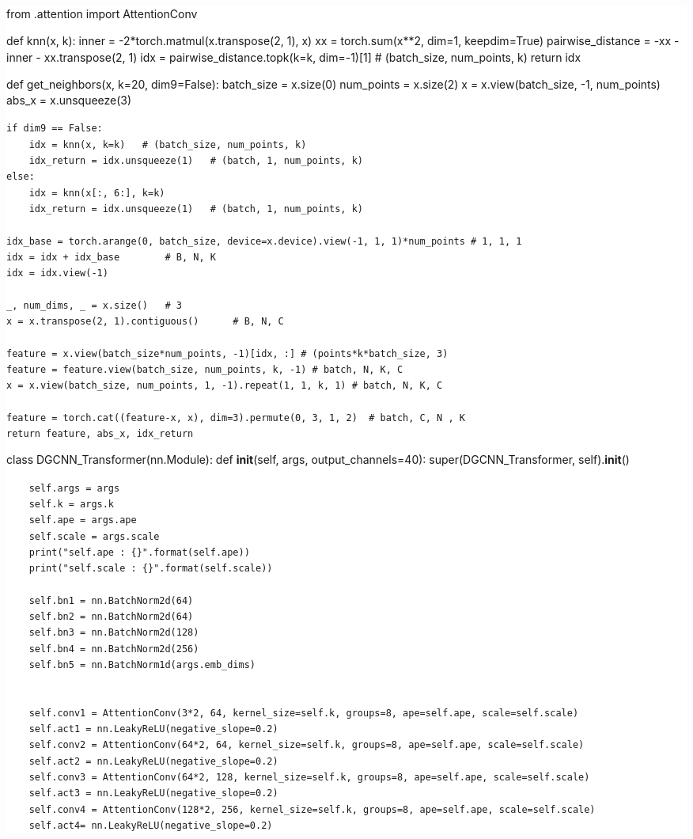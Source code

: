from .attention import AttentionConv


def knn(x, k):
    inner = -2*torch.matmul(x.transpose(2, 1), x)
    xx = torch.sum(x**2, dim=1, keepdim=True)
    pairwise_distance = -xx - inner - xx.transpose(2, 1)
    idx = pairwise_distance.topk(k=k, dim=-1)[1]        # (batch_size, num_points, k)
    return idx

def get_neighbors(x, k=20, dim9=False):
    batch_size = x.size(0)
    num_points = x.size(2)
    x = x.view(batch_size, -1, num_points)
    abs_x = x.unsqueeze(3)

    if dim9 == False:
        idx = knn(x, k=k)   # (batch_size, num_points, k)
        idx_return = idx.unsqueeze(1)   # (batch, 1, num_points, k)
    else:
        idx = knn(x[:, 6:], k=k)
        idx_return = idx.unsqueeze(1)   # (batch, 1, num_points, k)

    idx_base = torch.arange(0, batch_size, device=x.device).view(-1, 1, 1)*num_points # 1, 1, 1
    idx = idx + idx_base        # B, N, K
    idx = idx.view(-1)

    _, num_dims, _ = x.size()   # 3
    x = x.transpose(2, 1).contiguous()      # B, N, C

    feature = x.view(batch_size*num_points, -1)[idx, :] # (points*k*batch_size, 3)
    feature = feature.view(batch_size, num_points, k, -1) # batch, N, K, C
    x = x.view(batch_size, num_points, 1, -1).repeat(1, 1, k, 1) # batch, N, K, C

    feature = torch.cat((feature-x, x), dim=3).permute(0, 3, 1, 2)  # batch, C, N , K
    return feature, abs_x, idx_return


class DGCNN_Transformer(nn.Module):
    def __init__(self, args, output_channels=40):
        super(DGCNN_Transformer, self).__init__()

        self.args = args
        self.k = args.k
        self.ape = args.ape
        self.scale = args.scale
        print("self.ape : {}".format(self.ape))
        print("self.scale : {}".format(self.scale))

        self.bn1 = nn.BatchNorm2d(64)
        self.bn2 = nn.BatchNorm2d(64)
        self.bn3 = nn.BatchNorm2d(128)
        self.bn4 = nn.BatchNorm2d(256)
        self.bn5 = nn.BatchNorm1d(args.emb_dims)

        
        self.conv1 = AttentionConv(3*2, 64, kernel_size=self.k, groups=8, ape=self.ape, scale=self.scale)
        self.act1 = nn.LeakyReLU(negative_slope=0.2)
        self.conv2 = AttentionConv(64*2, 64, kernel_size=self.k, groups=8, ape=self.ape, scale=self.scale)
        self.act2 = nn.LeakyReLU(negative_slope=0.2)
        self.conv3 = AttentionConv(64*2, 128, kernel_size=self.k, groups=8, ape=self.ape, scale=self.scale)
        self.act3 = nn.LeakyReLU(negative_slope=0.2)
        self.conv4 = AttentionConv(128*2, 256, kernel_size=self.k, groups=8, ape=self.ape, scale=self.scale)
        self.act4= nn.LeakyReLU(negative_slope=0.2)
